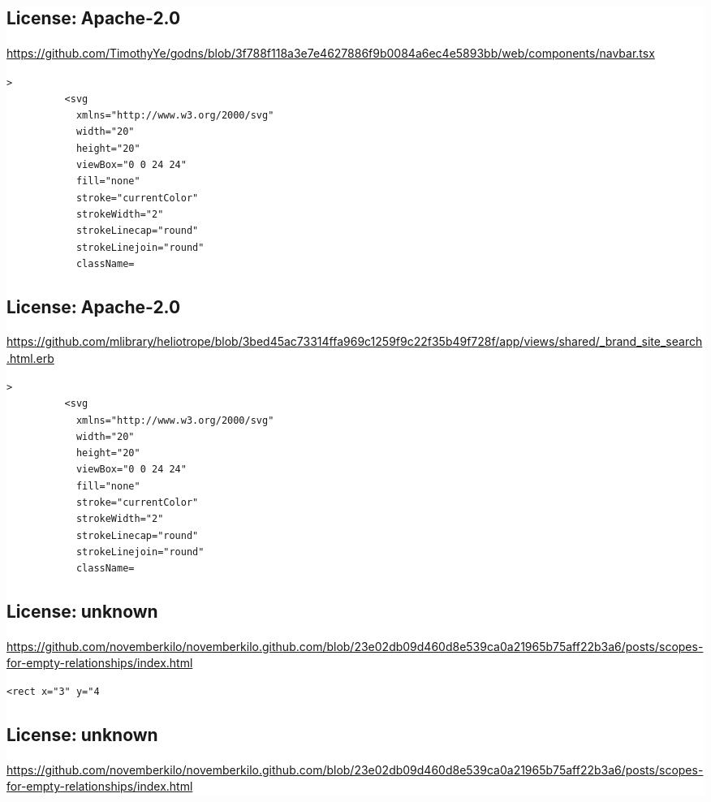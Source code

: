 ## License: Apache-2.0

https://github.com/TimothyYe/godns/blob/3f788f118a3e7e4627886f9b0084a6ec4e5893bb/web/components/navbar.tsx

```
>
          <svg
            xmlns="http://www.w3.org/2000/svg"
            width="20"
            height="20"
            viewBox="0 0 24 24"
            fill="none"
            stroke="currentColor"
            strokeWidth="2"
            strokeLinecap="round"
            strokeLinejoin="round"
            className=
```

## License: Apache-2.0

https://github.com/mlibrary/heliotrope/blob/3bed45ac73314ffa969c1259f9c22f35b49f728f/app/views/shared/_brand_site_search.html.erb

```
>
          <svg
            xmlns="http://www.w3.org/2000/svg"
            width="20"
            height="20"
            viewBox="0 0 24 24"
            fill="none"
            stroke="currentColor"
            strokeWidth="2"
            strokeLinecap="round"
            strokeLinejoin="round"
            className=
```

## License: unknown

https://github.com/novemberkilo/novemberkilo.github.com/blob/23e02db09d460d8e539ca0a21965b75aff22b3a6/posts/scopes-for-empty-relationships/index.html

```
<rect x="3" y="4
```

## License: unknown

https://github.com/novemberkilo/novemberkilo.github.com/blob/23e02db09d460d8e539ca0a21965b75aff22b3a6/posts/scopes-for-empty-relationships/index.html

